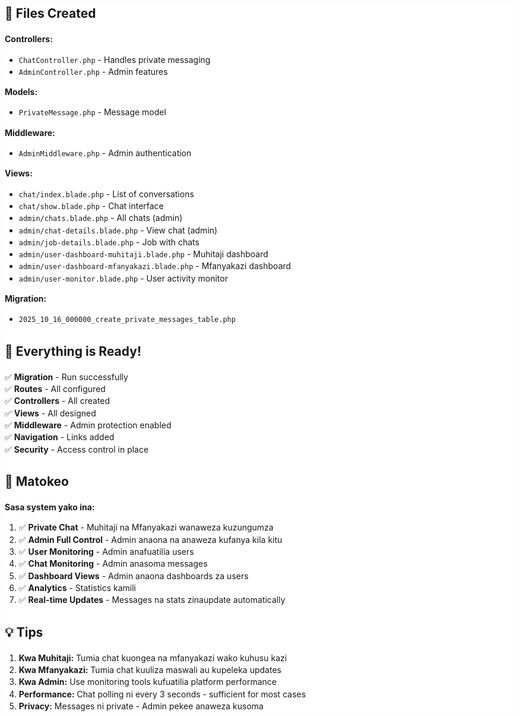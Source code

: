 ## 📁 Files Created

**Controllers:**
- `ChatController.php` - Handles private messaging
- `AdminController.php` - Admin features

**Models:**
- `PrivateMessage.php` - Message model

**Middleware:**
- `AdminMiddleware.php` - Admin authentication

**Views:**
- `chat/index.blade.php` - List of conversations
- `chat/show.blade.php` - Chat interface
- `admin/chats.blade.php` - All chats (admin)
- `admin/chat-details.blade.php` - View chat (admin)
- `admin/job-details.blade.php` - Job with chats
- `admin/user-dashboard-muhitaji.blade.php` - Muhitaji dashboard
- `admin/user-dashboard-mfanyakazi.blade.php` - Mfanyakazi dashboard
- `admin/user-monitor.blade.php` - User activity monitor

**Migration:**
- `2025_10_16_000000_create_private_messages_table.php`

## 🚀 Everything is Ready!

✅ **Migration** - Run successfully  
✅ **Routes** - All configured  
✅ **Controllers** - All created  
✅ **Views** - All designed  
✅ **Middleware** - Admin protection enabled  
✅ **Navigation** - Links added  
✅ **Security** - Access control in place  

## 🎊 Matokeo

**Sasa system yako ina:**

1. ✅ **Private Chat** - Muhitaji na Mfanyakazi wanaweza kuzungumza
2. ✅ **Admin Full Control** - Admin anaona na anaweza kufanya kila kitu
3. ✅ **User Monitoring** - Admin anafuatilia users
4. ✅ **Chat Monitoring** - Admin anasoma messages
5. ✅ **Dashboard Views** - Admin anaona dashboards za users
6. ✅ **Analytics** - Statistics kamili
7. ✅ **Real-time Updates** - Messages na stats zinaupdate automatically

## 💡 Tips

1. **Kwa Muhitaji:** Tumia chat kuongea na mfanyakazi wako kuhusu kazi
2. **Kwa Mfanyakazi:** Tumia chat kuuliza maswali au kupeleka updates
3. **Kwa Admin:** Use monitoring tools kufuatilia platform performance
4. **Performance:** Chat polling ni every 3 seconds - sufficient for most cases
5. **Privacy:** Messages ni private - Admin pekee anaweza kusoma
